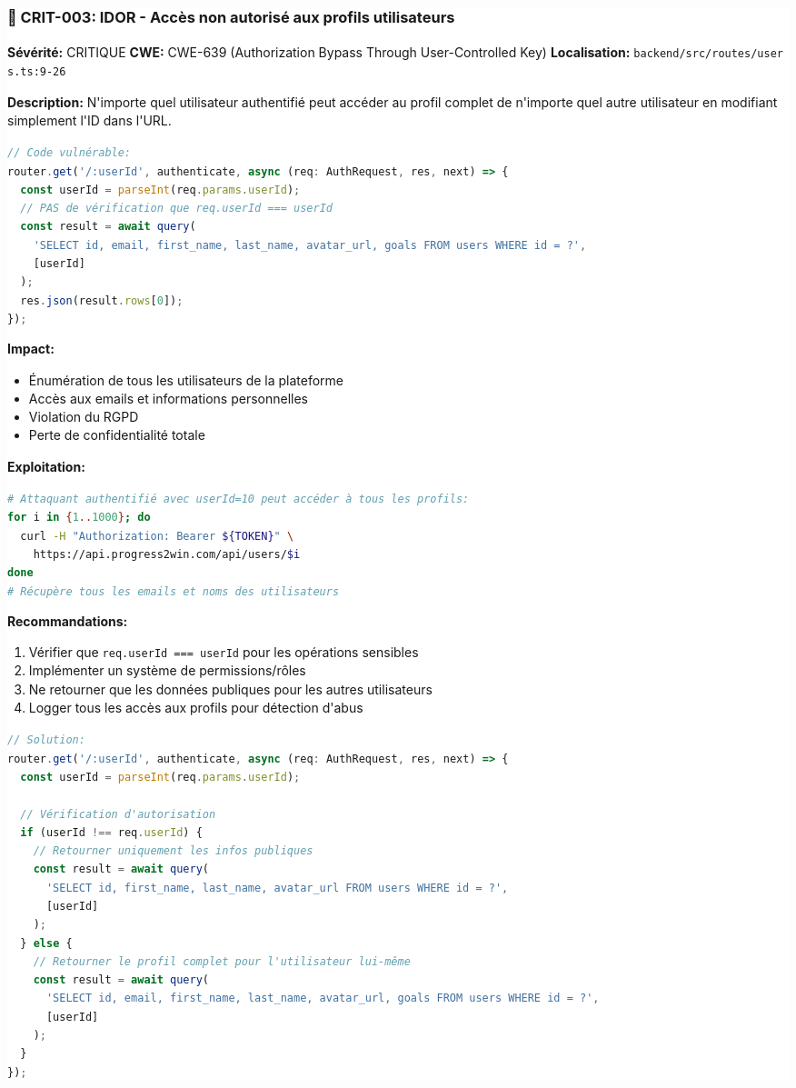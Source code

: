 
### 🔴 CRIT-003: IDOR - Accès non autorisé aux profils utilisateurs

**Sévérité:** CRITIQUE
**CWE:** CWE-639 (Authorization Bypass Through User-Controlled Key)
**Localisation:** `backend/src/routes/users.ts:9-26`

**Description:**
N'importe quel utilisateur authentifié peut accéder au profil complet de n'importe quel autre utilisateur en modifiant simplement l'ID dans l'URL.

```typescript
// Code vulnérable:
router.get('/:userId', authenticate, async (req: AuthRequest, res, next) => {
  const userId = parseInt(req.params.userId);
  // PAS de vérification que req.userId === userId
  const result = await query(
    'SELECT id, email, first_name, last_name, avatar_url, goals FROM users WHERE id = ?',
    [userId]
  );
  res.json(result.rows[0]);
});
```

**Impact:**
- Énumération de tous les utilisateurs de la plateforme
- Accès aux emails et informations personnelles
- Violation du RGPD
- Perte de confidentialité totale

**Exploitation:**
```bash
# Attaquant authentifié avec userId=10 peut accéder à tous les profils:
for i in {1..1000}; do
  curl -H "Authorization: Bearer ${TOKEN}" \
    https://api.progress2win.com/api/users/$i
done
# Récupère tous les emails et noms des utilisateurs
```

**Recommandations:**
1. Vérifier que `req.userId === userId` pour les opérations sensibles
2. Implémenter un système de permissions/rôles
3. Ne retourner que les données publiques pour les autres utilisateurs
4. Logger tous les accès aux profils pour détection d'abus

```typescript
// Solution:
router.get('/:userId', authenticate, async (req: AuthRequest, res, next) => {
  const userId = parseInt(req.params.userId);

  // Vérification d'autorisation
  if (userId !== req.userId) {
    // Retourner uniquement les infos publiques
    const result = await query(
      'SELECT id, first_name, last_name, avatar_url FROM users WHERE id = ?',
      [userId]
    );
  } else {
    // Retourner le profil complet pour l'utilisateur lui-même
    const result = await query(
      'SELECT id, email, first_name, last_name, avatar_url, goals FROM users WHERE id = ?',
      [userId]
    );
  }
});
```